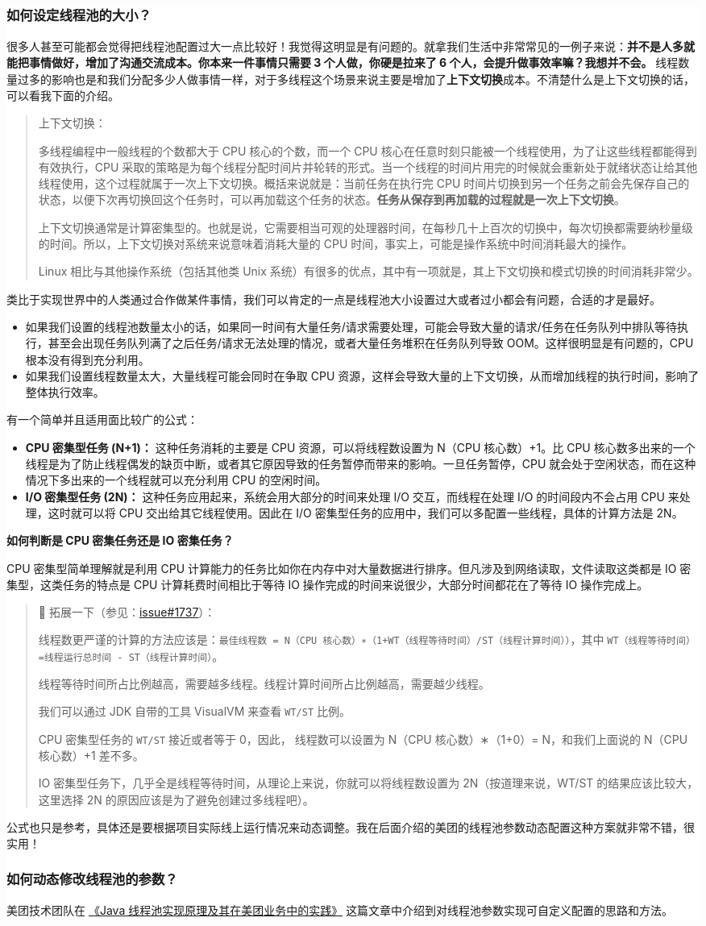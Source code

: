 ### 如何设定线程池的大小？

很多人甚至可能都会觉得把线程池配置过大一点比较好！我觉得这明显是有问题的。就拿我们生活中非常常见的一例子来说：**并不是人多就能把事情做好，增加了沟通交流成本。你本来一件事情只需要 3 个人做，你硬是拉来了 6 个人，会提升做事效率嘛？我想并不会。** 线程数量过多的影响也是和我们分配多少人做事情一样，对于多线程这个场景来说主要是增加了**上下文切换**成本。不清楚什么是上下文切换的话，可以看我下面的介绍。

> 上下文切换：
>
> 多线程编程中一般线程的个数都大于 CPU 核心的个数，而一个 CPU 核心在任意时刻只能被一个线程使用，为了让这些线程都能得到有效执行，CPU 采取的策略是为每个线程分配时间片并轮转的形式。当一个线程的时间片用完的时候就会重新处于就绪状态让给其他线程使用，这个过程就属于一次上下文切换。概括来说就是：当前任务在执行完 CPU 时间片切换到另一个任务之前会先保存自己的状态，以便下次再切换回这个任务时，可以再加载这个任务的状态。**任务从保存到再加载的过程就是一次上下文切换**。
>
> 上下文切换通常是计算密集型的。也就是说，它需要相当可观的处理器时间，在每秒几十上百次的切换中，每次切换都需要纳秒量级的时间。所以，上下文切换对系统来说意味着消耗大量的 CPU 时间，事实上，可能是操作系统中时间消耗最大的操作。
>
> Linux 相比与其他操作系统（包括其他类 Unix 系统）有很多的优点，其中有一项就是，其上下文切换和模式切换的时间消耗非常少。

类比于实现世界中的人类通过合作做某件事情，我们可以肯定的一点是线程池大小设置过大或者过小都会有问题，合适的才是最好。

- 如果我们设置的线程池数量太小的话，如果同一时间有大量任务/请求需要处理，可能会导致大量的请求/任务在任务队列中排队等待执行，甚至会出现任务队列满了之后任务/请求无法处理的情况，或者大量任务堆积在任务队列导致 OOM。这样很明显是有问题的，CPU 根本没有得到充分利用。
- 如果我们设置线程数量太大，大量线程可能会同时在争取 CPU 资源，这样会导致大量的上下文切换，从而增加线程的执行时间，影响了整体执行效率。

有一个简单并且适用面比较广的公式：

- **CPU 密集型任务 (N+1)：** 这种任务消耗的主要是 CPU 资源，可以将线程数设置为 N（CPU 核心数）+1。比 CPU 核心数多出来的一个线程是为了防止线程偶发的缺页中断，或者其它原因导致的任务暂停而带来的影响。一旦任务暂停，CPU 就会处于空闲状态，而在这种情况下多出来的一个线程就可以充分利用 CPU 的空闲时间。
- **I/O 密集型任务 (2N)：** 这种任务应用起来，系统会用大部分的时间来处理 I/O 交互，而线程在处理 I/O 的时间段内不会占用 CPU 来处理，这时就可以将 CPU 交出给其它线程使用。因此在 I/O 密集型任务的应用中，我们可以多配置一些线程，具体的计算方法是 2N。

**如何判断是 CPU 密集任务还是 IO 密集任务？**

CPU 密集型简单理解就是利用 CPU 计算能力的任务比如你在内存中对大量数据进行排序。但凡涉及到网络读取，文件读取这类都是 IO 密集型，这类任务的特点是 CPU 计算耗费时间相比于等待 IO 操作完成的时间来说很少，大部分时间都花在了等待 IO 操作完成上。

> 🌈 拓展一下（参见：[issue#1737](https://github.com/Snailclimb/JavaGuide/issues/1737)）：
>
> 线程数更严谨的计算的方法应该是：`最佳线程数 = N（CPU 核心数）∗（1+WT（线程等待时间）/ST（线程计算时间））`，其中 `WT（线程等待时间）=线程运行总时间 - ST（线程计算时间）`。
>
> 线程等待时间所占比例越高，需要越多线程。线程计算时间所占比例越高，需要越少线程。
>
> 我们可以通过 JDK 自带的工具 VisualVM 来查看 `WT/ST` 比例。
>
> CPU 密集型任务的 `WT/ST` 接近或者等于 0，因此， 线程数可以设置为 N（CPU 核心数）∗（1+0）= N，和我们上面说的 N（CPU 核心数）+1 差不多。
>
> IO 密集型任务下，几乎全是线程等待时间，从理论上来说，你就可以将线程数设置为 2N（按道理来说，WT/ST 的结果应该比较大，这里选择 2N 的原因应该是为了避免创建过多线程吧）。

公式也只是参考，具体还是要根据项目实际线上运行情况来动态调整。我在后面介绍的美团的线程池参数动态配置这种方案就非常不错，很实用！

### 如何动态修改线程池的参数？

美团技术团队在 [《Java 线程池实现原理及其在美团业务中的实践》](https://tech.meituan.com/2020/04/02/java-pooling-pratice-in-meituan.html) 这篇文章中介绍到对线程池参数实现可自定义配置的思路和方法。
